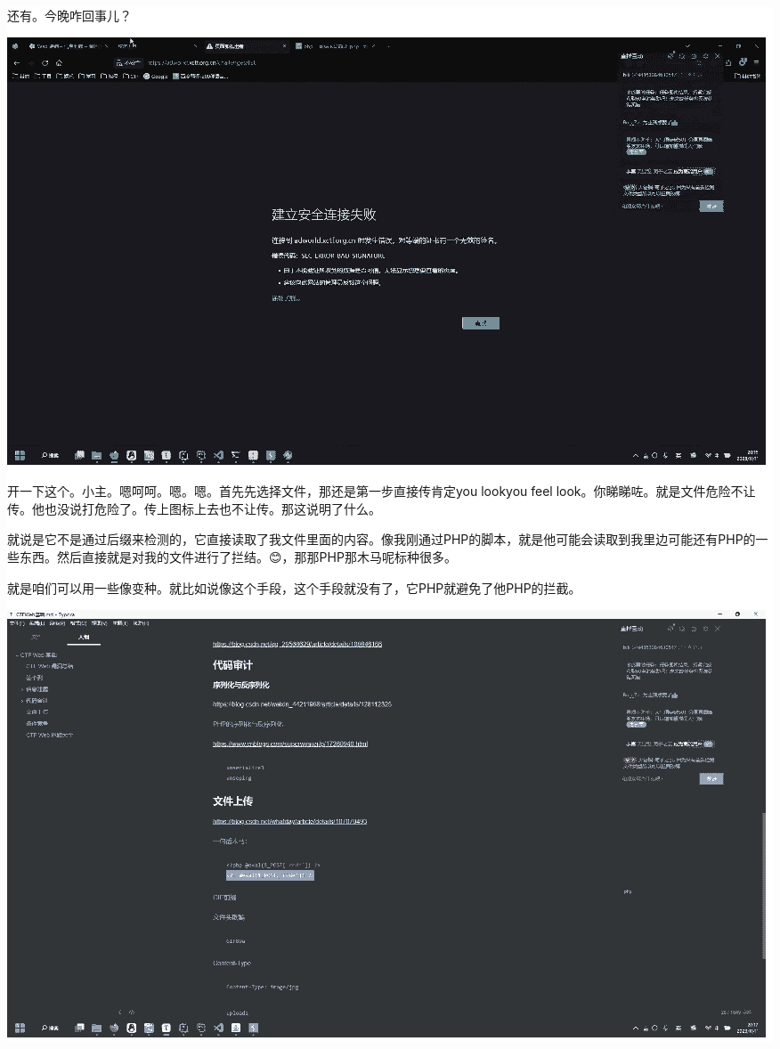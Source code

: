 还有。今晚咋回事儿？

![](img/e9662a674668a115565f24ccfe29d946_236.png)

开一下这个。小主。嗯呵呵。嗯。嗯。首先先选择文件，那还是第一步直接传肯定you lookyou feel look。你睇睇咗。就是文件危险不让传。他也没说打危险了。传上图标上去也不让传。那这说明了什么。

就说是它不是通过后缀来检测的，它直接读取了我文件里面的内容。像我刚通过PHP的脚本，就是他可能会读取到我里边可能还有PHP的一些东西。然后直接就是对我的文件进行了拦结。😊，那那PHP那木马呢标种很多。

就是咱们可以用一些像变种。就比如说像这个手段，这个手段就没有了，它PHP就避免了他PHP的拦截。

![](img/e9662a674668a115565f24ccfe29d946_238.png)
